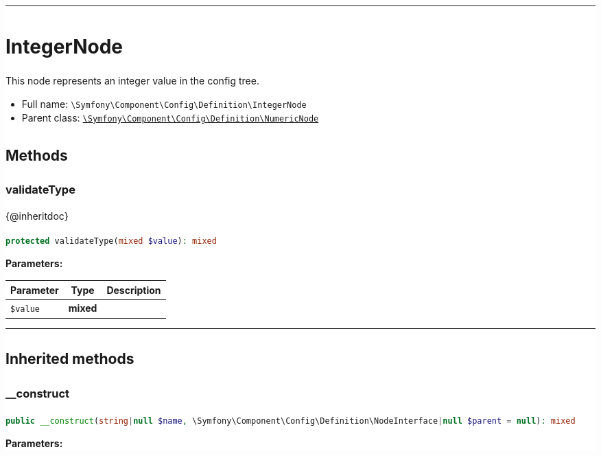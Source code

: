 ***

# IntegerNode

This node represents an integer value in the config tree.



* Full name: `\Symfony\Component\Config\Definition\IntegerNode`
* Parent class: [`\Symfony\Component\Config\Definition\NumericNode`](./NumericNode.md)




## Methods


### validateType

{@inheritdoc}

```php
protected validateType(mixed $value): mixed
```








**Parameters:**

| Parameter | Type | Description |
|-----------|------|-------------|
| `$value` | **mixed** |  |




***


## Inherited methods


### __construct



```php
public __construct(string|null $name, \Symfony\Component\Config\Definition\NodeInterface|null $parent = null): mixed
```








**Parameters:**
